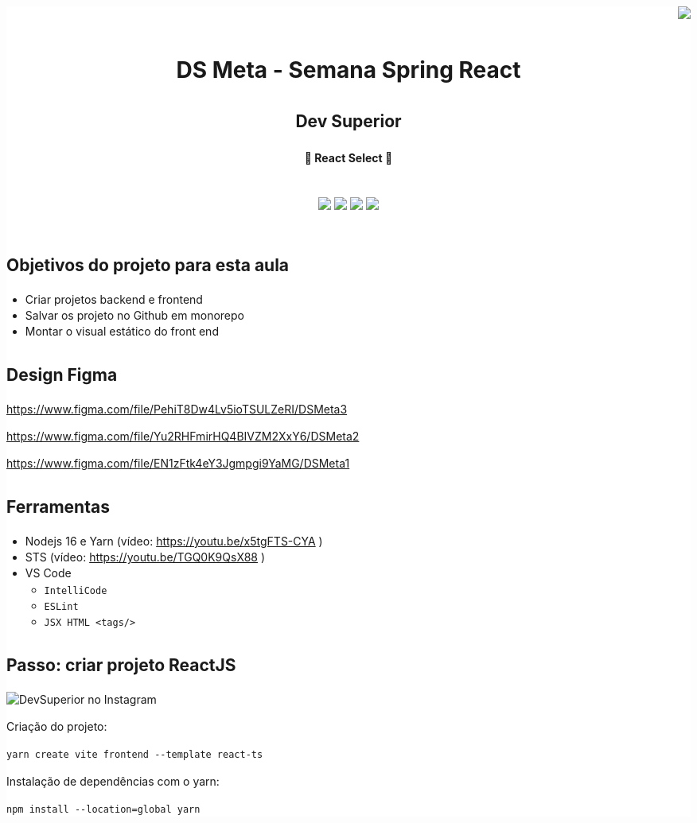 
<div align="right"><img src="https://github.com/lipollis/Imagens-Git/blob/main/sun.png" /></div>

<h1 align="center"> DS Meta - Semana Spring React  </h1>
<h2 align="center"> Dev Superior  </h2>

<h4 align="center"> 
	🚀  React Select  🚀  
</h4>
<br>
<div align="center">
    <img width="50px" src="https://cdn.jsdelivr.net/gh/devicons/devicon/icons/react/react-original-wordmark.svg"></img>
    <img width="50px" src="https://cdn.jsdelivr.net/gh/devicons/devicon/icons/html5/html5-original-wordmark.svg"></img>
    <img width="50px" src="https://cdn.jsdelivr.net/gh/devicons/devicon/icons/css3/css3-original-wordmark.svg"></img>
    <img width="50px" src="https://cdn.jsdelivr.net/gh/devicons/devicon/icons/typescript/typescript-original.svg" />
          
</div>
<br>


## Objetivos do projeto para esta aula
- Criar projetos backend e frontend
- Salvar os projeto no Github em monorepo
- Montar o visual estático do front end

## Design Figma
https://www.figma.com/file/PehiT8Dw4Lv5ioTSULZeRI/DSMeta3

https://www.figma.com/file/Yu2RHFmirHQ4BIVZM2XxY6/DSMeta2

https://www.figma.com/file/EN1zFtk4eY3Jgmpgi9YaMG/DSMeta1

## Ferramentas
- Nodejs 16 e Yarn (vídeo: https://youtu.be/x5tgFTS-CYA )
- STS (vídeo: https://youtu.be/TGQ0K9QsX88 )
- VS Code
  - `IntelliCode`
  - `ESLint`
  - `JSX HTML <tags/>`

## Passo: criar projeto ReactJS

![DevSuperior no Instagram](https://raw.githubusercontent.com/devsuperior/bds-assets/main/sds/pastas-dsmeta.png)

Criação do projeto:
```npm
yarn create vite frontend --template react-ts
```
Instalação de dependências com o yarn:
```npm
npm install --location=global yarn
```
